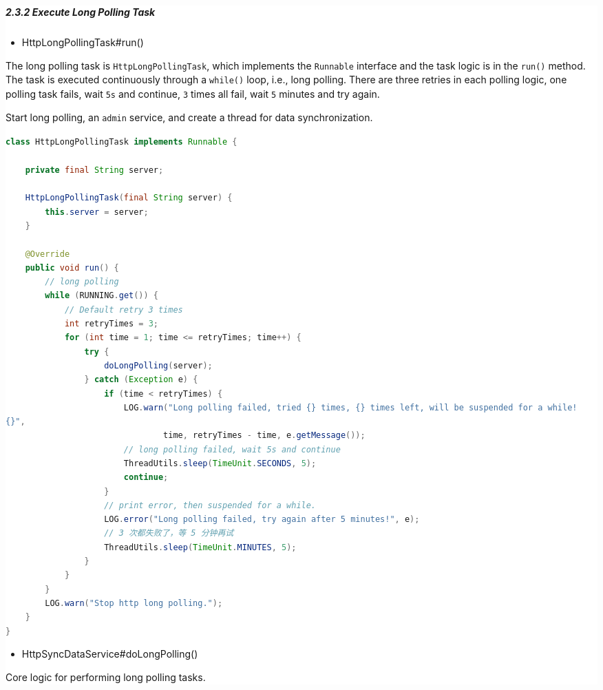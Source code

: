 ##### 2.3.2 Execute Long Polling Task

- HttpLongPollingTask#run()

The long polling task is `HttpLongPollingTask`, which implements the `Runnable` interface and the task logic is in the `run()` method. The task is executed continuously through a `while()` loop, i.e., long polling. There are three retries in each polling logic, one polling task fails, wait `5s` and continue, `3` times all fail, wait `5` minutes and try again.

Start long polling, an `admin` service, and create a thread for data synchronization.

```java
class HttpLongPollingTask implements Runnable {

    private final String server;

    HttpLongPollingTask(final String server) {
        this.server = server;
    }

    @Override
    public void run() {
        // long polling
        while (RUNNING.get()) {
            // Default retry 3 times
            int retryTimes = 3;
            for (int time = 1; time <= retryTimes; time++) {
                try {
                    doLongPolling(server);
                } catch (Exception e) {
                    if (time < retryTimes) {
                        LOG.warn("Long polling failed, tried {} times, {} times left, will be suspended for a while! {}",
                                time, retryTimes - time, e.getMessage());
                        // long polling failed, wait 5s and continue
                        ThreadUtils.sleep(TimeUnit.SECONDS, 5);
                        continue;
                    }
                    // print error, then suspended for a while.
                    LOG.error("Long polling failed, try again after 5 minutes!", e);
                    // 3 次都失败了，等 5 分钟再试
                    ThreadUtils.sleep(TimeUnit.MINUTES, 5);
                }
            }
        }
        LOG.warn("Stop http long polling.");
    }
}
```

- HttpSyncDataService#doLongPolling()

Core logic for performing long polling tasks.
